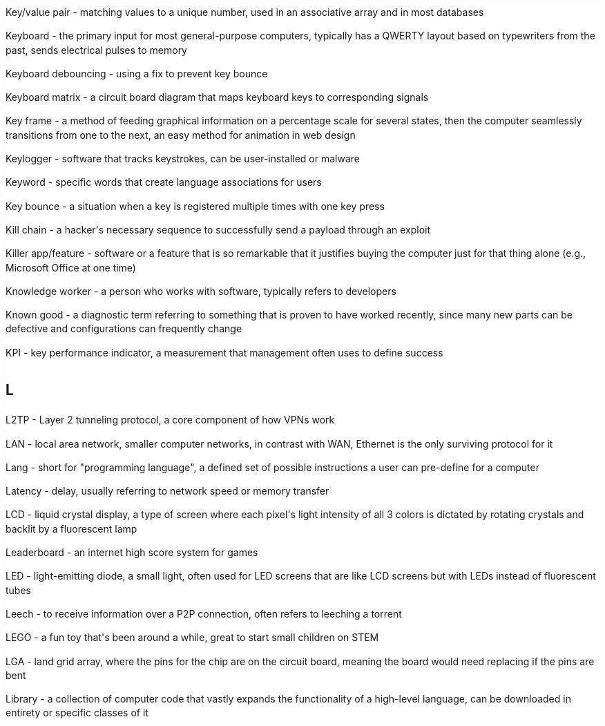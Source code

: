 Key/value pair - matching values to a unique number, used in an associative array and in most databases

Keyboard - the primary input for most general-purpose computers, typically has a QWERTY layout based on typewriters from the past, sends electrical pulses to memory

Keyboard debouncing - using a fix to prevent key bounce

Keyboard matrix - a circuit board diagram that maps keyboard keys to corresponding signals

Key frame - a method of feeding graphical information on a percentage scale for several states, then the computer seamlessly transitions from one to the next, an easy method for animation in web design

Keylogger - software that tracks keystrokes, can be user-installed or malware

Keyword - specific words that create language associations for users

Key bounce - a situation when a key is registered multiple times with one key press

Kill chain - a hacker's necessary sequence to successfully send a payload through an exploit

Killer app/feature - software or a feature that is so remarkable that it justifies buying the computer just for that thing alone (e.g., Microsoft Office at one time)

Knowledge worker - a person who works with software, typically refers to developers

Known good - a diagnostic term referring to something that is proven to have worked recently, since many new parts can be defective and configurations can frequently change

KPI - key performance indicator, a measurement that management often uses to define success

## L

L2TP - Layer 2 tunneling protocol, a core component of how VPNs work

LAN - local area network, smaller computer networks, in contrast with WAN, Ethernet is the only surviving protocol for it

Lang - short for "programming language", a defined set of possible instructions a user can pre-define for a computer

Latency - delay, usually referring to network speed or memory transfer

LCD - liquid crystal display, a type of screen where each pixel's light intensity of all 3 colors is dictated by rotating crystals and backlit by a fluorescent lamp

Leaderboard - an internet high score system for games

LED - light-emitting diode, a small light, often used for LED screens that are like LCD screens but with LEDs instead of fluorescent tubes

Leech - to receive information over a P2P connection, often refers to leeching a torrent

LEGO - a fun toy that's been around a while, great to start small children on STEM

LGA - land grid array, where the pins for the chip are on the circuit board, meaning the board would need replacing if the pins are bent

Library - a collection of computer code that vastly expands the functionality of a high-level language, can be downloaded in entirety or specific classes of it

